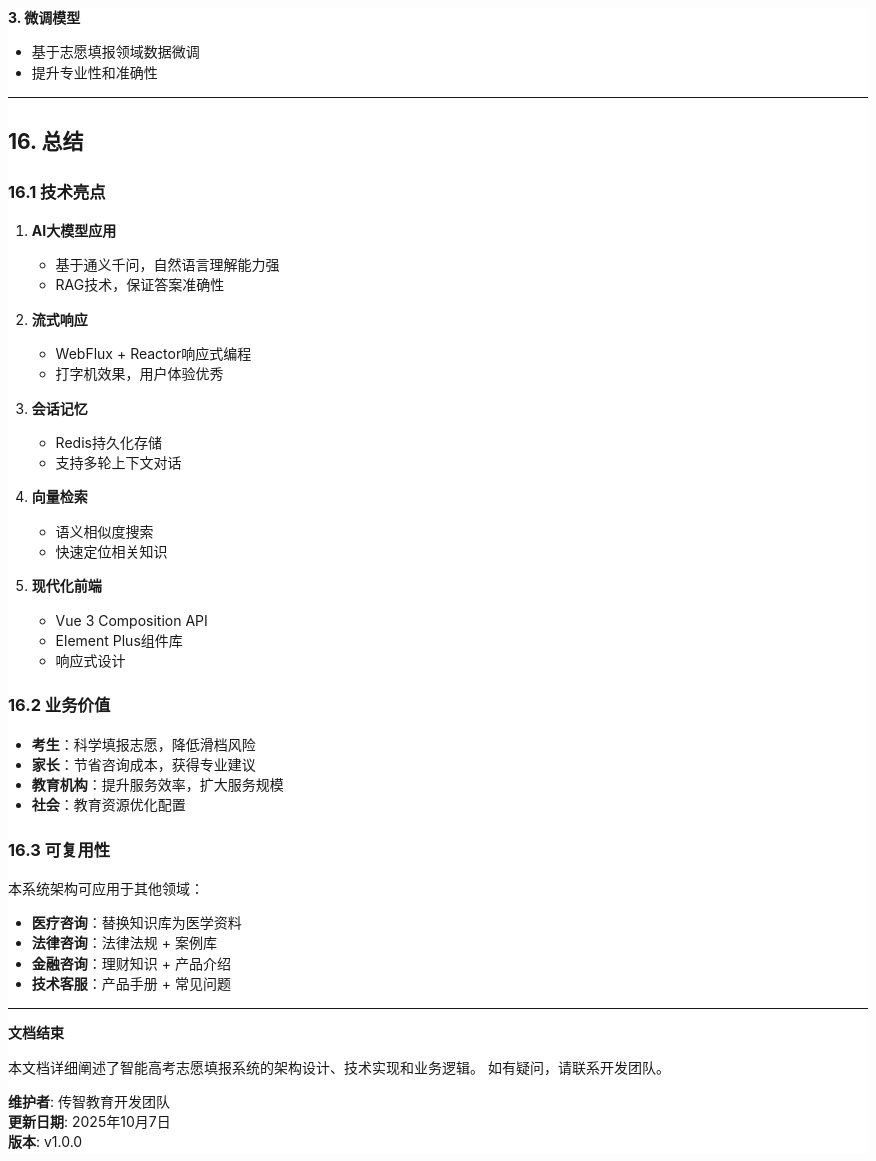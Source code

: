 **3. 微调模型**
- 基于志愿填报领域数据微调
- 提升专业性和准确性

---

## 16. 总结

### 16.1 技术亮点

1. **AI大模型应用**
   - 基于通义千问，自然语言理解能力强
   - RAG技术，保证答案准确性

2. **流式响应**
   - WebFlux + Reactor响应式编程
   - 打字机效果，用户体验优秀

3. **会话记忆**
   - Redis持久化存储
   - 支持多轮上下文对话

4. **向量检索**
   - 语义相似度搜索
   - 快速定位相关知识

5. **现代化前端**
   - Vue 3 Composition API
   - Element Plus组件库
   - 响应式设计

### 16.2 业务价值

- **考生**：科学填报志愿，降低滑档风险
- **家长**：节省咨询成本，获得专业建议
- **教育机构**：提升服务效率，扩大服务规模
- **社会**：教育资源优化配置

### 16.3 可复用性

本系统架构可应用于其他领域：
- **医疗咨询**：替换知识库为医学资料
- **法律咨询**：法律法规 + 案例库
- **金融咨询**：理财知识 + 产品介绍
- **技术客服**：产品手册 + 常见问题

---

**文档结束**

本文档详细阐述了智能高考志愿填报系统的架构设计、技术实现和业务逻辑。
如有疑问，请联系开发团队。

**维护者**: 传智教育开发团队  
**更新日期**: 2025年10月7日  
**版本**: v1.0.0

